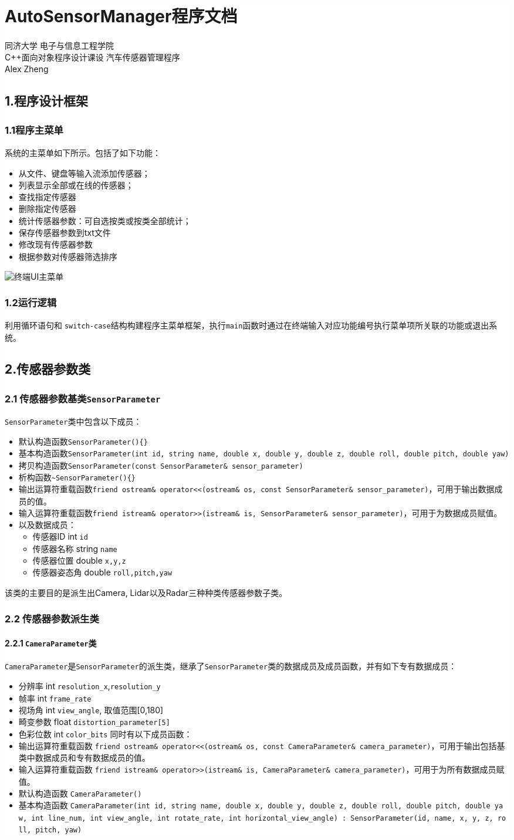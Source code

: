 # AutoSensorManager程序文档
同济大学 电子与信息工程学院  
C++面向对象程序设计课设 汽车传感器管理程序  
Alex Zheng

## 1.程序设计框架
### 1.1程序主菜单
系统的主菜单如下所示。包括了如下功能：
 * 从文件、键盘等输入流添加传感器；
 * 列表显示全部或在线的传感器；
 * 查找指定传感器
 * 删除指定传感器
 * 统计传感器参数：可自选按类或按类全部统计；
 * 保存传感器参数到txt文件
 * 修改现有传感器参数
 * 根据参数对传感器筛选排序
 
![终端UI主菜单](https://img-blog.csdnimg.cn/a44e51acbf5845faabd9d4849d57f2cc.png)

### 1.2运行逻辑
  利用循环语句和 `switch-case`结构构建程序主菜单框架，执行`main`函数时通过在终端输入对应功能编号执行菜单项所关联的功能或退出系统。


## 2.传感器参数类
### 2.1 传感器参数基类`SensorParameter`
 `SensorParameter`类中包含以下成员：
  * 默认构造函数`SensorParameter(){}`
  * 基本构造函数`SensorParameter(int id, string name, double x, double y, double z, double roll, double pitch, double yaw)`
  * 拷贝构造函数`SensorParameter(const SensorParameter& sensor_parameter)`
  * 析构函数`~SensorParameter(){}`
  * 输出运算符重载函数`friend ostream& operator<<(ostream& os, const SensorParameter& sensor_parameter)`，可用于输出数据成员的值。
  * 输入运算符重载函数`friend istream& operator>>(istream& is, SensorParameter& sensor_parameter)`，可用于为数据成员赋值。
  * 以及数据成员：
      * 传感器ID int `id`
      * 传感器名称 string `name`
      * 传感器位置 double `x,y,z`
      * 传感器姿态角 double `roll,pitch,yaw`
      
  该类的主要目的是派生出Camera, Lidar以及Radar三种种类传感器参数子类。
    
### 2.2 传感器参数派生类
#### 2.2.1 `CameraParameter`类
`CameraParameter`是`SensorParameter`的派生类，继承了`SensorParameter`类的数据成员及成员函数，并有如下专有数据成员：
  * 分辨率 int `resolution_x`,`resolution_y`
  * 帧率 int `frame_rate`
  * 视场角 int `view_angle`, 取值范围[0,180]
  * 畸变参数 float `distortion_parameter[5]`
  * 色彩位数 int `color_bits`
 同时有以下成员函数：
  * 输出运算符重载函数 `friend ostream& operator<<(ostream& os, const CameraParameter& camera_parameter)`，可用于输出包括基类中数据成员和专有数据成员的值。
  * 输入运算符重载函数 `friend istream& operator>>(istream& is, CameraParameter& camera_parameter)`，可用于为所有数据成员赋值。
  * 默认构造函数 `CameraParameter()`
  * 基本构造函数 `CameraParameter(int id, string name, double x, double y, double z, double roll, double pitch, double yaw, int line_num, int view_angle, int rotate_rate, int horizontal_view_angle) : SensorParameter(id, name, x, y, z, roll, pitch, yaw)`